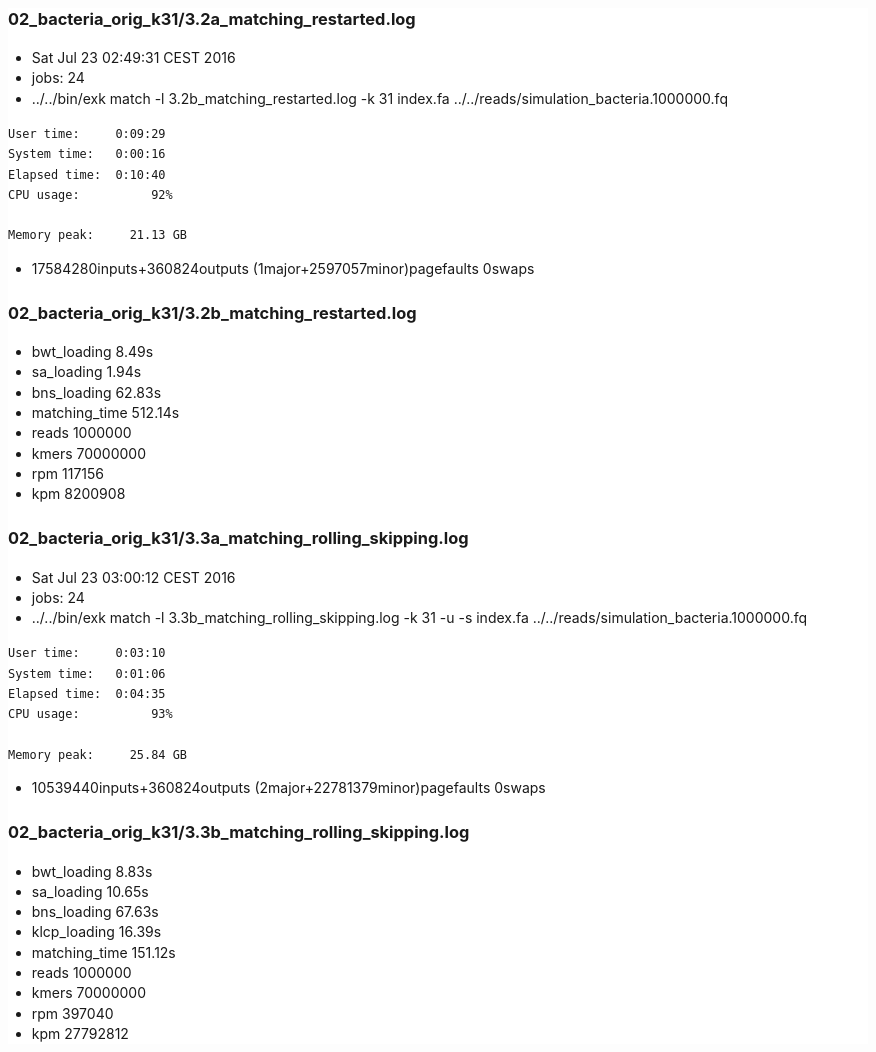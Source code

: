 
### 02_bacteria_orig_k31/3.2a_matching_restarted.log
* Sat Jul 23 02:49:31 CEST 2016
* jobs: 24
* ../../bin/exk match -l 3.2b_matching_restarted.log -k 31 index.fa ../../reads/simulation_bacteria.1000000.fq

```
User time:     0:09:29
System time:   0:00:16
Elapsed time:  0:10:40
CPU usage:          92%

Memory peak:     21.13 GB
```

* 17584280inputs+360824outputs (1major+2597057minor)pagefaults 0swaps


### 02_bacteria_orig_k31/3.2b_matching_restarted.log
* bwt_loading	8.49s
* sa_loading	1.94s
* bns_loading	62.83s
* matching_time	512.14s
* reads	1000000
* kmers	70000000
* rpm	117156
* kpm	8200908


### 02_bacteria_orig_k31/3.3a_matching_rolling_skipping.log
* Sat Jul 23 03:00:12 CEST 2016
* jobs: 24
* ../../bin/exk match -l 3.3b_matching_rolling_skipping.log -k 31 -u -s index.fa ../../reads/simulation_bacteria.1000000.fq

```
User time:     0:03:10
System time:   0:01:06
Elapsed time:  0:04:35
CPU usage:          93%

Memory peak:     25.84 GB
```

* 10539440inputs+360824outputs (2major+22781379minor)pagefaults 0swaps


### 02_bacteria_orig_k31/3.3b_matching_rolling_skipping.log
* bwt_loading	8.83s
* sa_loading	10.65s
* bns_loading	67.63s
* klcp_loading	16.39s
* matching_time	151.12s
* reads	1000000
* kmers	70000000
* rpm	397040
* kpm	27792812

